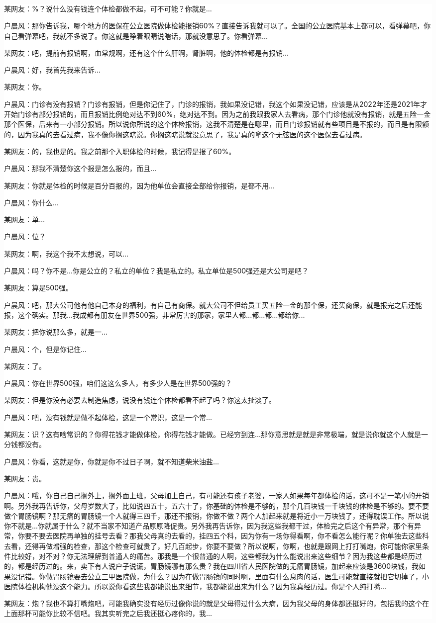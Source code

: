 某网友：%？说什么没有钱连个体检都做不起，可不可能？你就是...

户晨风：那你告诉我，哪个地方的医保在公立医院做体检能报销60%？直接告诉我就可以了。全国的公立医院基本上都可以，看弹幕吧，你自己看弹幕吧，我就不多说了。你这就是睁着眼睛说瞎话，那就没意思了。你看弹幕...

某网友：吧，提前有报销啊，血常规啊，还有这个什么肝啊，肾脏啊，他的体检都是有报销...

户晨风：好，我首先我来告诉...

某网友：你。

户晨风：门诊有没有报销？门诊有报销，但是你记住了，门诊的报销，我如果没记错，我这个如果没记错，应该是从2022年还是2021年才开始门诊有部分报销的，而且报销比例绝对达不到60%，绝对达不到。因为之前我跟我家人去看病，那个门诊他就没有报销，就是五险一金那个医保，后来有一小部分报销。所以说你所说的这个体检报销，这我不清楚是在哪里，而且门诊报销就有些项目是不报的，而且是有限额的，因为我真的去看过病，我不像你搁这瞎说。你搁这瞎说就没意思了，我是真的拿这个无弦医的这个医保去看过病。

某网友：的，我也是的。我之前那个入职体检的时候，我记得是报了60%。

户晨风：那我不清楚你这个报是怎么报的，而且...

某网友：你就是体检的时候是百分百报的，因为他单位会直接全部给你报销，是都不用...

户晨风：你什么...

某网友：单...

户晨风：位？

某网友：啊，我这个我不太想说，可以...

户晨风：吗？你不是...你是公立的？私立的单位？我是私立的。私立单位是500强还是大公司是吧？

某网友：算是500强。

户晨风：吧，那大公司他有他自己本身的福利，有自己有商保。就大公司不但给员工买五险一金的那个保，还买商保，就是报完之后还能报，这个确实。那我...我成都有朋友在世界500强，非常厉害的那家，家里人都...都...都...都给你...

某网友：把你说那么多，就是一...

户晨风：个，但是你记住...

某网友：了。

户晨风：你在世界500强，咱们这这么多人，有多少人是在世界500强的？

某网友：但是你没有必要去制造焦虑，说没有钱连个体检都看不起了吗？你这太扯淡了。

户晨风：吧，没有钱就是做不起体检，这是一个常识，这是一个常...

某网友：识？这有啥常识的？你得花钱才能做体检，你得花钱才能做。已经穷到连...那你意思就是就是非常极端，就是说你就这个人就是一分钱都没有。

户晨风：你看，这就是你，你就是你不过日子啊，就不知道柴米油盐...

某网友：贵。

户晨风：哦，你自己自己搁外上，搁外面上班，父母加上自己，有可能还有孩子老婆，一家人如果每年都体检的话，这可不是一笔小的开销啊。另外我再告诉你，父母岁数大了，比如说四五十，五六十了，你基础的体检是不够的，那个几百块钱一千块钱的体检是不够的。要不要做个胃肠镜啊？那无痛的胃肠镜一个人就得三四千，那还不报销，你做不做？两个人加起来就是将近小一万块钱了，还得耽误工作。所以说你不就是...你就属于什么？就不当家不知道产品原原降促贵。另外我再告诉你，因为我这些我都干过，体检完之后这个有异常，那个有异常，你要不要去医院再单独的挂号去看？那我父母真的去看的，挂四五个科，因为你有一场你得看啊，你不看怎么能行呢？你单独去这些科去看，还得再做增强的检查，那这个检查可就贵了，好几百起步，你要不要做？所以说啊，你啊，也就是跟网上打打嘴炮，你可能你家里条件比较好，对不对？你无法理解到普通人的痛苦。那我是一个很普通的人啊，这些都我为什么能说出来这些细节？因为我这些都是经历过的，都是经历过的。来，卖下有人说户子说谎，胃肠镜哪有那么贵？我在四川省人民医院做的无痛胃肠镜，加起来应该是3600块钱，我如果没记错。你做胃肠镜要去公立三甲医院做，为什么？因为在做胃肠镜的同时啊，里面有什么息肉的话，医生可能就直接就把它切掉了，小医院体检机构他没这个能力。所以说你看这些我都能说出来细节，我都能说出来为什么？因为我真经历过。你是个人纯打嘴...

某网友：炮？我也不算打嘴炮吧，可能我确实没有经历过像你说的就是父母得过什么大病，因为我父母的身体都还挺好的，包括我的这个在上面那杯可能你比较不信吧。我其实听完之后我还挺心疼你的，我...
